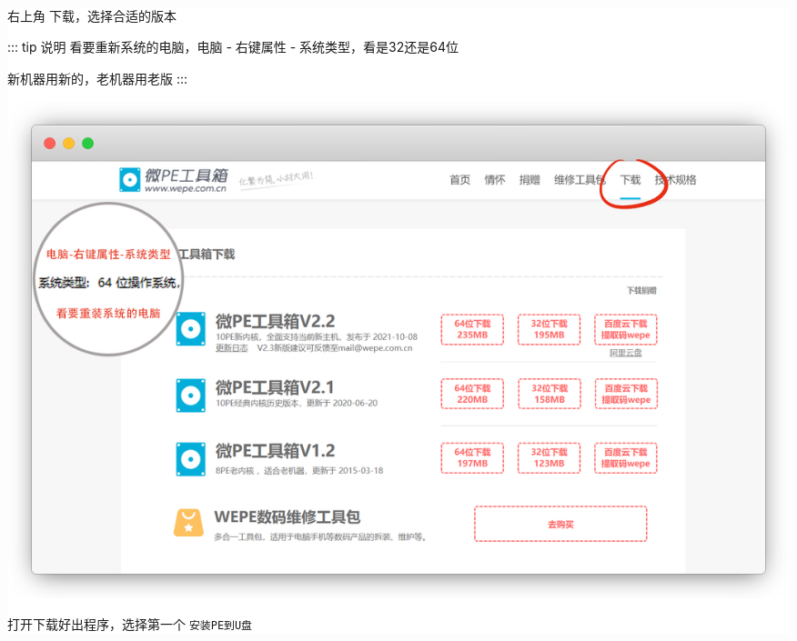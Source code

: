 
右上角 下载，选择合适的版本

::: tip 说明
看要重新系统的电脑，电脑 - 右键属性 - 系统类型，看是32还是64位

新机器用新的，老机器用老版
:::

![](./wepe-02.png)


打开下载好出程序，选择第一个 `安装PE到U盘`
